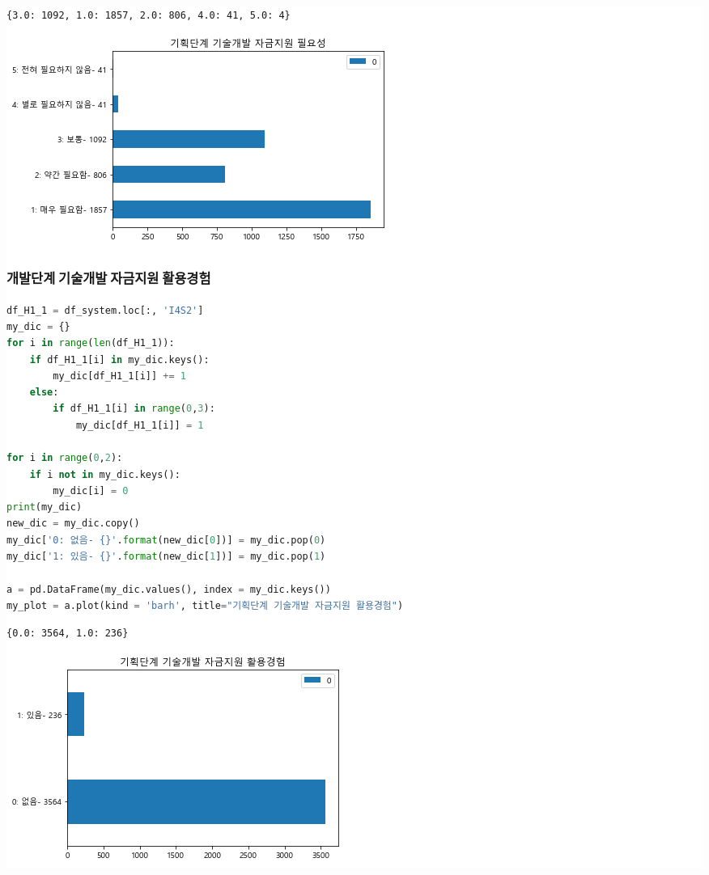    {3.0: 1092, 1.0: 1857, 2.0: 806, 4.0: 41, 5.0: 4}



![png](output_65_1.png)


### 개발단계 기술개발 자금지원 활용경험


```python
df_H1_1 = df_system.loc[:, 'I4S2']
my_dic = {}
for i in range(len(df_H1_1)):
    if df_H1_1[i] in my_dic.keys():
        my_dic[df_H1_1[i]] += 1
    else:
        if df_H1_1[i] in range(0,3):
            my_dic[df_H1_1[i]] = 1

for i in range(0,2):
    if i not in my_dic.keys():
        my_dic[i] = 0
print(my_dic)            
new_dic = my_dic.copy()
my_dic['0: 없음- {}'.format(new_dic[0])] = my_dic.pop(0)
my_dic['1: 있음- {}'.format(new_dic[1])] = my_dic.pop(1)

a = pd.DataFrame(my_dic.values(), index = my_dic.keys())
my_plot = a.plot(kind = 'barh', title="기획단계 기술개발 자금지원 활용경험")
```

    {0.0: 3564, 1.0: 236}



![png](output_67_1.png)
